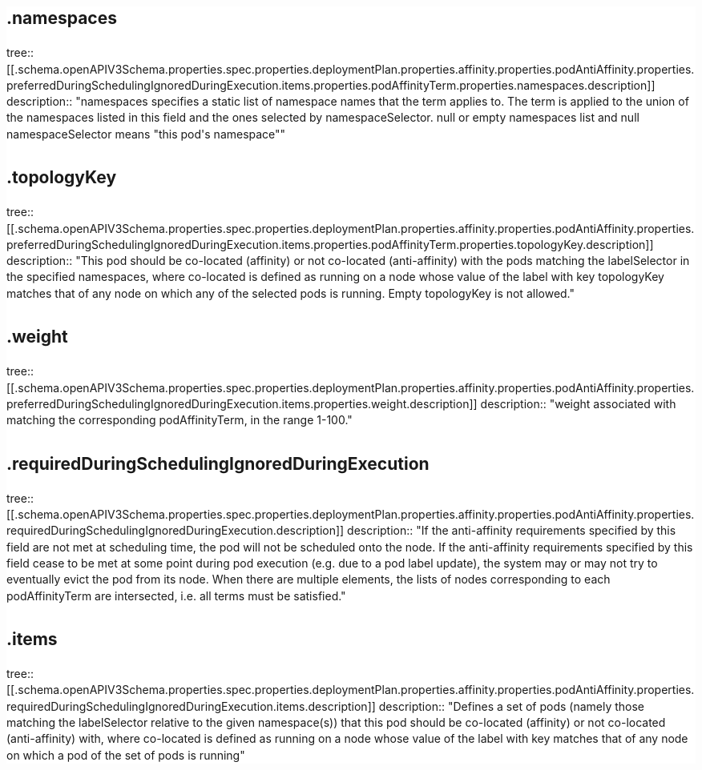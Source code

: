 
## .namespaces

tree:: [[.schema.openAPIV3Schema.properties.spec.properties.deploymentPlan.properties.affinity.properties.podAntiAffinity.properties.preferredDuringSchedulingIgnoredDuringExecution.items.properties.podAffinityTerm.properties.namespaces.description]]
description:: "namespaces specifies a static list of namespace names that the term applies to. The term is applied to the union of the namespaces listed in this field and the ones selected by namespaceSelector. null or empty namespaces list and null namespaceSelector means \"this pod's namespace\""


## .topologyKey

tree:: [[.schema.openAPIV3Schema.properties.spec.properties.deploymentPlan.properties.affinity.properties.podAntiAffinity.properties.preferredDuringSchedulingIgnoredDuringExecution.items.properties.podAffinityTerm.properties.topologyKey.description]]
description:: "This pod should be co-located (affinity) or not co-located (anti-affinity) with the pods matching the labelSelector in the specified namespaces, where co-located is defined as running on a node whose value of the label with key topologyKey matches that of any node on which any of the selected pods is running. Empty topologyKey is not allowed."


## .weight

tree:: [[.schema.openAPIV3Schema.properties.spec.properties.deploymentPlan.properties.affinity.properties.podAntiAffinity.properties.preferredDuringSchedulingIgnoredDuringExecution.items.properties.weight.description]]
description:: "weight associated with matching the corresponding podAffinityTerm, in the range 1-100."


## .requiredDuringSchedulingIgnoredDuringExecution

tree:: [[.schema.openAPIV3Schema.properties.spec.properties.deploymentPlan.properties.affinity.properties.podAntiAffinity.properties.requiredDuringSchedulingIgnoredDuringExecution.description]]
description:: "If the anti-affinity requirements specified by this field are not met at scheduling time, the pod will not be scheduled onto the node. If the anti-affinity requirements specified by this field cease to be met at some point during pod execution (e.g. due to a pod label update), the system may or may not try to eventually evict the pod from its node. When there are multiple elements, the lists of nodes corresponding to each podAffinityTerm are intersected, i.e. all terms must be satisfied."


## .items

tree:: [[.schema.openAPIV3Schema.properties.spec.properties.deploymentPlan.properties.affinity.properties.podAntiAffinity.properties.requiredDuringSchedulingIgnoredDuringExecution.items.description]]
description:: "Defines a set of pods (namely those matching the labelSelector relative to the given namespace(s)) that this pod should be co-located (affinity) or not co-located (anti-affinity) with, where co-located is defined as running on a node whose value of the label with key <topologyKey> matches that of any node on which a pod of the set of pods is running"
